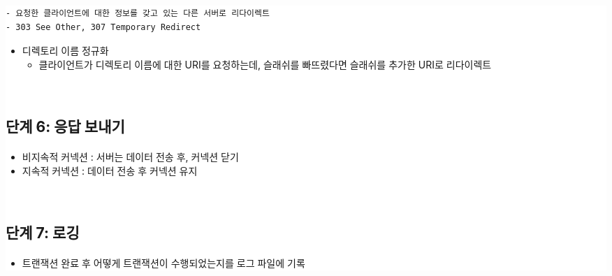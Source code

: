     - 요청한 클라이언트에 대한 정보를 갖고 있는 다른 서버로 리다이렉트
    - 303 See Other, 307 Temporary Redirect
- 디렉토리 이름 정규화
    - 클라이언트가 디렉토리 이름에 대한 URI를 요청하는데, 슬래쉬를 빠뜨렸다면 슬래쉬를 추가한 URI로 리다이렉트
<br/>

## 단계 6: 응답 보내기

- 비지속적 커넥션 : 서버는 데이터 전송 후, 커넥션 닫기
- 지속적 커넥션 : 데이터 전송 후 커넥션 유지
<br/>

## 단계 7: 로깅

- 트랜잭션 완료 후 어떻게 트랜잭션이 수행되었는지를 로그 파일에 기록
